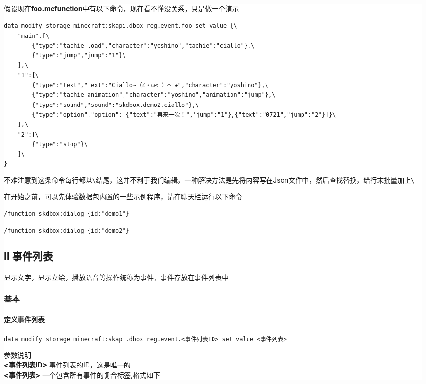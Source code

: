 假设现在**foo.mcfunction**中有以下命令，现在看不懂没关系，只是做一个演示

```mcfunction
data modify storage minecraft:skapi.dbox reg.event.foo set value {\
    "main":[\
        {"type":"tachie_load","character":"yoshino","tachie":"ciallo"},\
        {"type":"jump","jump":"1"}\
    ],\
    "1":[\
        {"type":"text","text":"Ciallo~（∠・ω< ）⌒ ★","character":"yoshino"},\
        {"type":"tachie_animation","character":"yoshino","animation":"jump"},\
        {"type":"sound","sound":"skdbox.demo2.ciallo"},\
        {"type":"option","option":[{"text":"再来一次！","jump":"1"},{"text":"0721","jump":"2"}]}\
    ],\
    "2":[\
        {"type":"stop"}\
    ]\
}

```

不难注意到这条命令每行都以`\`结尾，这并不利于我们编辑，一种解决方法是先将内容写在Json文件中，然后查找替换，给行末批量加上`\`  

在开始之前，可以先体验数据包内置的一些示例程序，请在聊天栏运行以下命令

```mcfunction
/function skdbox:dialog {id:"demo1"}
```

```mcfunction
/function skdbox:dialog {id:"demo2"}
```

## Ⅱ 事件列表  

显示文字，显示立绘，播放语音等操作统称为事件，事件存放在事件列表中  

### 基本

#### 定义事件列表

```mcfunction
data modify storage minecraft:skapi.dbox reg.event.<事件列表ID> set value <事件列表>
```

参数说明  
**<事件列表ID>** 事件列表的ID，这是唯一的  
**<事件列表>** 一个包含所有事件的复合标签,格式如下  

<NBTTree code='
@Name<"(根标签)">
data EventList {
    @Desc<"入口子列表"> main as list<compound>;
    @Desc<"一个子列表"> @Name<"(子列表名)"> child as list<compound>;
}
'/>
